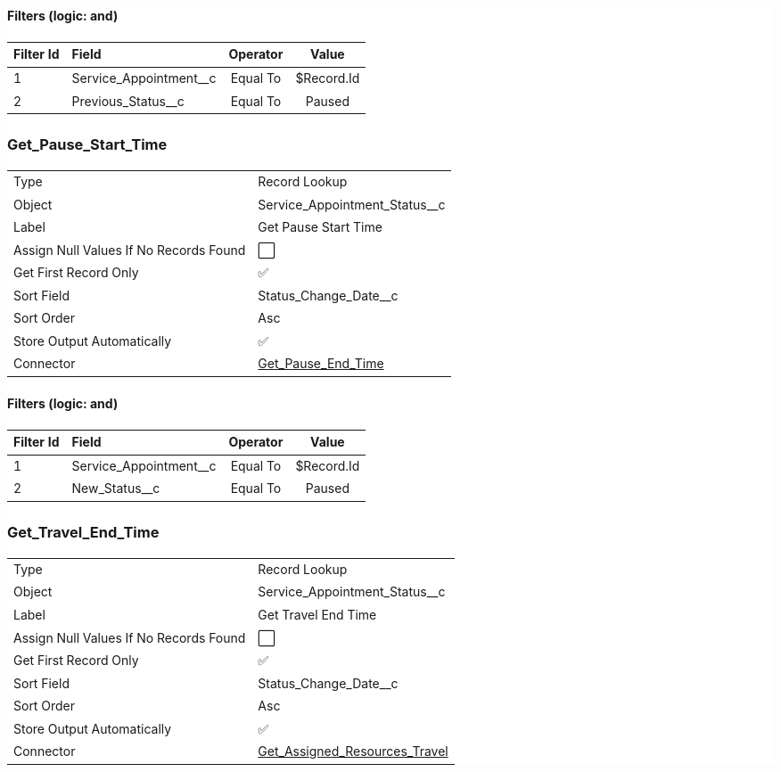 
#### Filters (logic: **and**)

|Filter Id|Field|Operator|Value|
|:-- |:-- |:--:|:--: |
|1|Service_Appointment__c| Equal To|$Record.Id|
|2|Previous_Status__c| Equal To|Paused|




### Get_Pause_Start_Time

|||
|:---|:---|
|Type|Record Lookup|
|Object|Service_Appointment_Status__c|
|Label|Get Pause Start Time|
|Assign Null Values If No Records Found|⬜|
|Get First Record Only|✅|
|Sort Field|Status_Change_Date__c|
|Sort Order|Asc|
|Store Output Automatically|✅|
|Connector|[Get_Pause_End_Time](#get_pause_end_time)|


#### Filters (logic: **and**)

|Filter Id|Field|Operator|Value|
|:-- |:-- |:--:|:--: |
|1|Service_Appointment__c| Equal To|$Record.Id|
|2|New_Status__c| Equal To|Paused|




### Get_Travel_End_Time

|||
|:---|:---|
|Type|Record Lookup|
|Object|Service_Appointment_Status__c|
|Label|Get Travel End Time|
|Assign Null Values If No Records Found|⬜|
|Get First Record Only|✅|
|Sort Field|Status_Change_Date__c|
|Sort Order|Asc|
|Store Output Automatically|✅|
|Connector|[Get_Assigned_Resources_Travel](#get_assigned_resources_travel)|
